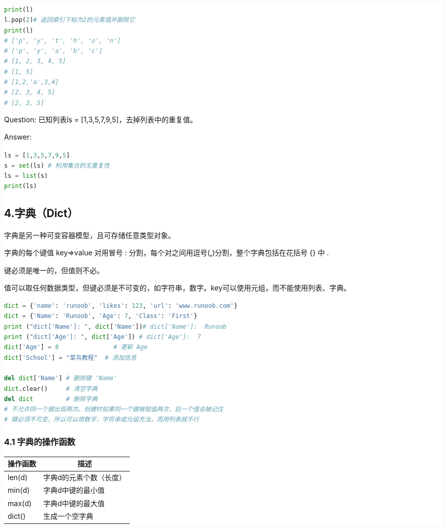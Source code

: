 ```python
print(l)
l.pop(2)# 返回索引下标为2的元素值并删除它
print(l)
# ['p', 'y', 't', 'h', 'o', 'n']
# ['p', 'y', 'a', 'b', 'c']
# [1, 2, 3, 4, 5]
# [1, 5]
# [1,2,'a',3,4]
# [2, 3, 4, 5]
# [2, 3, 5]
```

Question: 已知列表ls = [1,3,5,7,9,5]，去掉列表中的重复值。

Answer: 

```python
ls = [1,3,5,7,9,5]
s = set(ls) # 利用集合的无重复性
ls = list(s)
print(ls)
```

## 4.字典（Dict）

字典是另一种可变容器模型，且可存储任意类型对象。

字典的每个键值 key=>value  对用冒号 :  分割，每个对之间用逗号(**,**)分割，整个字典包括在花括号 {} 中 .

键必须是唯一的，但值则不必。

值可以取任何数据类型，但键必须是不可变的，如字符串，数字。key可以使用元组，而不能使用列表、字典。

```python
dict = {'name': 'runoob', 'likes': 123, 'url': 'www.runoob.com'}
dict = {'Name': 'Runoob', 'Age': 7, 'Class': 'First'}
print ("dict['Name']: ", dict['Name'])# dict['Name']:  Runoob
print ("dict['Age']: ", dict['Age']) # dict['Age']:  7
dict['Age'] = 8               # 更新 Age
dict['School'] = "菜鸟教程"  # 添加信息

del dict['Name'] # 删除键 'Name'
dict.clear()     # 清空字典
del dict         # 删除字典
# 不允许同一个键出现两次。创建时如果同一个键被赋值两次，后一个值会被记住
# 键必须不可变，所以可以用数字，字符串或元组充当，而用列表就不行
```

### 4.1 字典的操作函数

| **操作函数** | **描述**                |
| ------------ | ----------------------- |
| len(d)       | 字典d的元素个数（长度） |
| min(d)       | 字典d中键的最小值       |
| max(d)       | 字典d中键的最大值       |
| dict()       | 生成一个空字典          |
